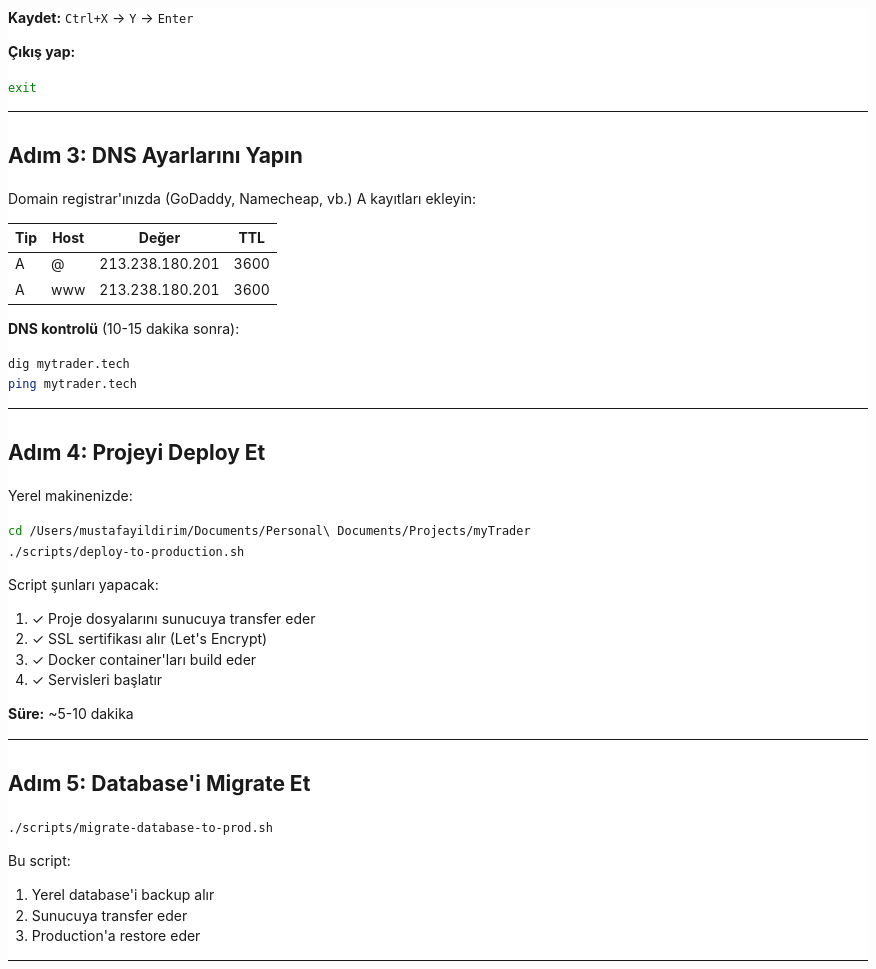 **Kaydet:** `Ctrl+X` → `Y` → `Enter`

**Çıkış yap:**
```bash
exit
```

---

## Adım 3: DNS Ayarlarını Yapın

Domain registrar'ınızda (GoDaddy, Namecheap, vb.) A kayıtları ekleyin:

| Tip | Host | Değer | TTL |
|-----|------|-------|-----|
| A | @ | 213.238.180.201 | 3600 |
| A | www | 213.238.180.201 | 3600 |

**DNS kontrolü** (10-15 dakika sonra):
```bash
dig mytrader.tech
ping mytrader.tech
```

---

## Adım 4: Projeyi Deploy Et

Yerel makinenizde:

```bash
cd /Users/mustafayildirim/Documents/Personal\ Documents/Projects/myTrader
./scripts/deploy-to-production.sh
```

Script şunları yapacak:
1. ✓ Proje dosyalarını sunucuya transfer eder
2. ✓ SSL sertifikası alır (Let's Encrypt)
3. ✓ Docker container'ları build eder
4. ✓ Servisleri başlatır

**Süre:** ~5-10 dakika

---

## Adım 5: Database'i Migrate Et

```bash
./scripts/migrate-database-to-prod.sh
```

Bu script:
1. Yerel database'i backup alır
2. Sunucuya transfer eder
3. Production'a restore eder

---